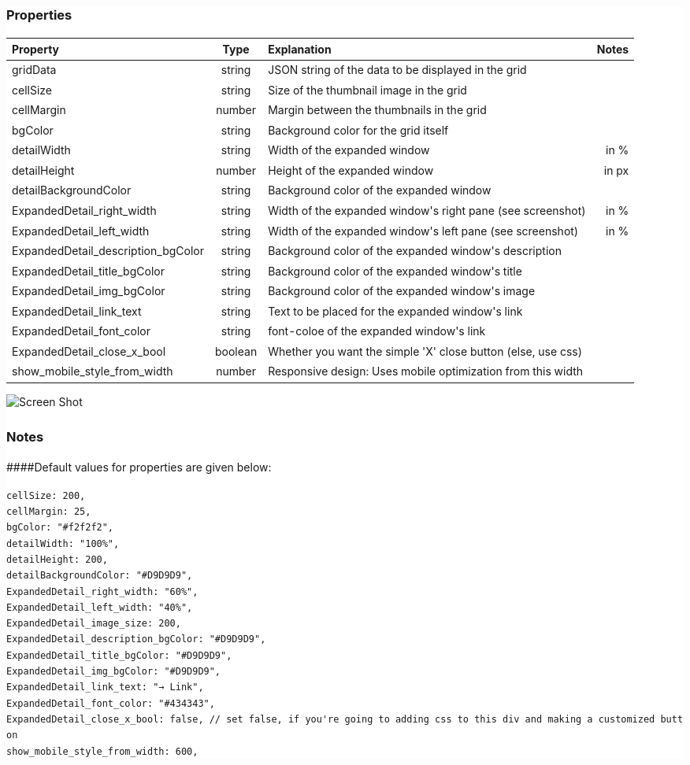 ### Properties

| Property                           | Type     | Explanation                                                      |  Notes  |
| :--------------------------------- |:--------:| :----------------------------------------------------------------|--------:|
| gridData                           | string   | JSON string of the data to be displayed in the grid              |         |
| cellSize                           | string   | Size of the thumbnail image in the grid                          |         |
| cellMargin                         | number   | Margin between the thumbnails in the grid                        |         |
| bgColor                            | string   | Background color for the grid itself                             |         |
| detailWidth                        | string   | Width of the expanded window                                     |    in % |
| detailHeight                       | number   | Height of the expanded window                                    |    in px|
| detailBackgroundColor              | string   | Background color of the expanded window                          |         |
| ExpandedDetail_right_width         | string   | Width of the expanded window's right pane (see screenshot)       |    in % |
| ExpandedDetail_left_width          | string   | Width of the expanded window's left pane (see screenshot)        |    in % |
| ExpandedDetail_description_bgColor | string   | Background color of the expanded window's description            |         |
| ExpandedDetail_title_bgColor       | string   | Background color of the expanded window's title                  |         |
| ExpandedDetail_img_bgColor         | string   | Background color of the expanded window's image                  |         |
| ExpandedDetail_link_text           | string   | Text to be placed for the expanded window's link                 |         |
| ExpandedDetail_font_color          | string   | font-coloe of the expanded window's link                         |         |
| ExpandedDetail_close_x_bool        | boolean  | Whether you want the simple 'X' close button (else, use css)     |         |
| show_mobile_style_from_width       | number   | Responsive design: Uses mobile optimization from this width      |         |


![Screen Shot](https://github.com/karthicashokan/react-expandable-grid/blob/master/react-expandable-grid.png)


### Notes

####Default values for properties are given below:

```
cellSize: 200,
cellMargin: 25,
bgColor: "#f2f2f2",
detailWidth: "100%",
detailHeight: 200,
detailBackgroundColor: "#D9D9D9",
ExpandedDetail_right_width: "60%",
ExpandedDetail_left_width: "40%",
ExpandedDetail_image_size: 200,
ExpandedDetail_description_bgColor: "#D9D9D9",
ExpandedDetail_title_bgColor: "#D9D9D9",
ExpandedDetail_img_bgColor: "#D9D9D9",
ExpandedDetail_link_text: "→ Link",
ExpandedDetail_font_color: "#434343",
ExpandedDetail_close_x_bool: false, // set false, if you're going to adding css to this div and making a customized button
show_mobile_style_from_width: 600,
```
